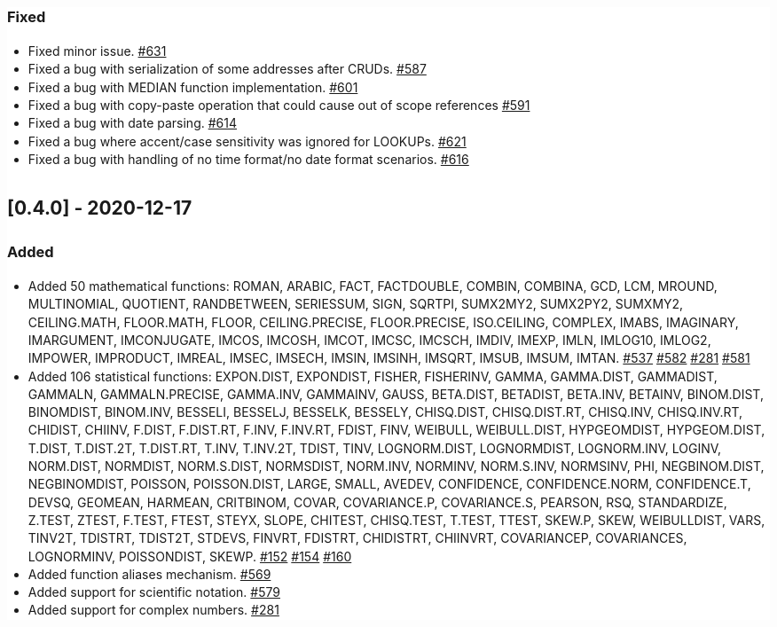 ### Fixed

- Fixed minor issue. [#631](https://github.com/handsontable/hyperformula/issues/631)
- Fixed a bug with serialization of some addresses after
  CRUDs. [#587](https://github.com/handsontable/hyperformula/issues/587)
- Fixed a bug with MEDIAN function implementation. [#601](https://github.com/handsontable/hyperformula/issues/601)
- Fixed a bug with copy-paste operation that could cause out of scope
  references [#591](https://github.com/handsontable/hyperformula/issues/591)
- Fixed a bug with date parsing. [#614](https://github.com/handsontable/hyperformula/issues/614)
- Fixed a bug where accent/case sensitivity was ignored for
  LOOKUPs. [#621](https://github.com/handsontable/hyperformula/issues/621)
- Fixed a bug with handling of no time format/no date format
  scenarios. [#616](https://github.com/handsontable/hyperformula/issues/616)

## [0.4.0] - 2020-12-17

### Added

- Added 50 mathematical functions: ROMAN, ARABIC, FACT, FACTDOUBLE, COMBIN, COMBINA, GCD, LCM, MROUND, MULTINOMIAL,
  QUOTIENT, RANDBETWEEN, SERIESSUM, SIGN, SQRTPI, SUMX2MY2, SUMX2PY2, SUMXMY2, CEILING.MATH, FLOOR.MATH, FLOOR,
  CEILING.PRECISE, FLOOR.PRECISE, ISO.CEILING, COMPLEX, IMABS, IMAGINARY, IMARGUMENT, IMCONJUGATE, IMCOS, IMCOSH, IMCOT,
  IMCSC, IMCSCH, IMDIV, IMEXP, IMLN, IMLOG10, IMLOG2, IMPOWER, IMPRODUCT, IMREAL, IMSEC, IMSECH, IMSIN, IMSINH, IMSQRT,
  IMSUB, IMSUM,
  IMTAN. [#537](https://github.com/handsontable/hyperformula/issues/537) [#582](https://github.com/handsontable/hyperformula/issues/582) [#281](https://github.com/handsontable/hyperformula/issues/281) [#581](https://github.com/handsontable/hyperformula/issues/581)
- Added 106 statistical functions: EXPON.DIST, EXPONDIST, FISHER, FISHERINV, GAMMA, GAMMA.DIST, GAMMADIST, GAMMALN,
  GAMMALN.PRECISE, GAMMA.INV, GAMMAINV, GAUSS, BETA.DIST, BETADIST, BETA.INV, BETAINV, BINOM.DIST, BINOMDIST, BINOM.INV,
  BESSELI, BESSELJ, BESSELK, BESSELY, CHISQ.DIST, CHISQ.DIST.RT, CHISQ.INV, CHISQ.INV.RT, CHIDIST, CHIINV, F.DIST,
  F.DIST.RT, F.INV, F.INV.RT, FDIST, FINV, WEIBULL, WEIBULL.DIST, HYPGEOMDIST, HYPGEOM.DIST, T.DIST, T.DIST.2T,
  T.DIST.RT, T.INV, T.INV.2T, TDIST, TINV, LOGNORM.DIST, LOGNORMDIST, LOGNORM.INV, LOGINV, NORM.DIST, NORMDIST,
  NORM.S.DIST, NORMSDIST, NORM.INV, NORMINV, NORM.S.INV, NORMSINV, PHI, NEGBINOM.DIST, NEGBINOMDIST, POISSON,
  POISSON.DIST, LARGE, SMALL, AVEDEV, CONFIDENCE, CONFIDENCE.NORM, CONFIDENCE.T, DEVSQ, GEOMEAN, HARMEAN, CRITBINOM,
  COVAR, COVARIANCE.P, COVARIANCE.S, PEARSON, RSQ, STANDARDIZE, Z.TEST, ZTEST, F.TEST, FTEST, STEYX, SLOPE, CHITEST,
  CHISQ.TEST, T.TEST, TTEST, SKEW.P, SKEW, WEIBULLDIST, VARS, TINV2T, TDISTRT, TDIST2T, STDEVS, FINVRT, FDISTRT,
  CHIDISTRT, CHIINVRT, COVARIANCEP, COVARIANCES, LOGNORMINV, POISSONDIST,
  SKEWP. [#152](https://github.com/handsontable/hyperformula/issues/152) [#154](https://github.com/handsontable/hyperformula/issues/154) [#160](https://github.com/handsontable/hyperformula/issues/160)
- Added function aliases mechanism. [#569](https://github.com/handsontable/hyperformula/issues/569)
- Added support for scientific notation. [#579](https://github.com/handsontable/hyperformula/issues/579)
- Added support for complex numbers. [#281](https://github.com/handsontable/hyperformula/issues/281)
